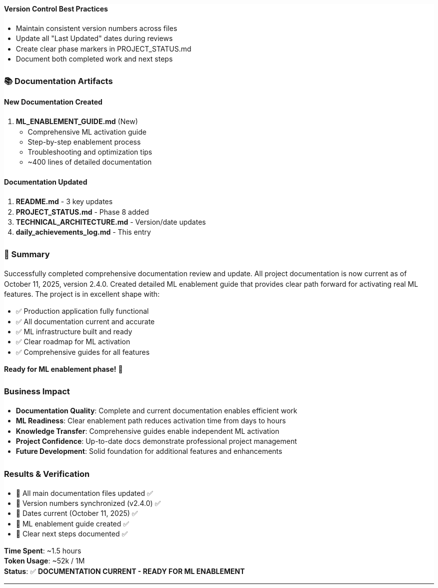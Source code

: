 #### Version Control Best Practices
- Maintain consistent version numbers across files
- Update all "Last Updated" dates during reviews
- Create clear phase markers in PROJECT_STATUS.md
- Document both completed work and next steps

### 📚 Documentation Artifacts

#### New Documentation Created
1. **ML_ENABLEMENT_GUIDE.md** (New)
   - Comprehensive ML activation guide
   - Step-by-step enablement process
   - Troubleshooting and optimization tips
   - ~400 lines of detailed documentation

#### Documentation Updated
1. **README.md** - 3 key updates
2. **PROJECT_STATUS.md** - Phase 8 added
3. **TECHNICAL_ARCHITECTURE.md** - Version/date updates
4. **daily_achievements_log.md** - This entry

### 🎉 Summary

Successfully completed comprehensive documentation review and update. All project documentation is now current as of October 11, 2025, version 2.4.0. Created detailed ML enablement guide that provides clear path forward for activating real ML features. The project is in excellent shape with:

- ✅ Production application fully functional
- ✅ All documentation current and accurate
- ✅ ML infrastructure built and ready
- ✅ Clear roadmap for ML activation
- ✅ Comprehensive guides for all features

**Ready for ML enablement phase!** 🚀

### Business Impact
- **Documentation Quality**: Complete and current documentation enables efficient work
- **ML Readiness**: Clear enablement path reduces activation time from days to hours
- **Knowledge Transfer**: Comprehensive guides enable independent ML activation
- **Project Confidence**: Up-to-date docs demonstrate professional project management
- **Future Development**: Solid foundation for additional features and enhancements

### Results & Verification
- 🎯 All main documentation files updated ✅
- 🎯 Version numbers synchronized (v2.4.0) ✅
- 🎯 Dates current (October 11, 2025) ✅
- 🎯 ML enablement guide created ✅
- 🎯 Clear next steps documented ✅

**Time Spent**: ~1.5 hours  
**Token Usage**: ~52k / 1M  
**Status**: ✅ **DOCUMENTATION CURRENT - READY FOR ML ENABLEMENT**

---